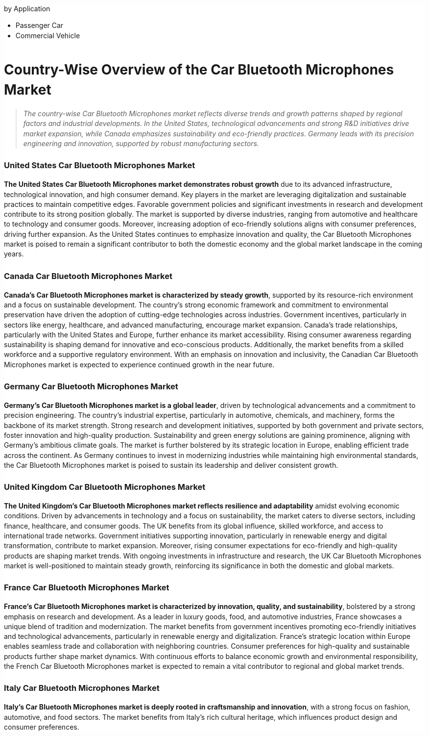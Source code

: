 by Application</h3><ul><li>Passenger Car</li><li>Commercial Vehicle</li></ul><h1><span class="">Country-Wise Overview of the Car Bluetooth Microphones Market<br /></span></h1><blockquote><p><em><span class="">The country-wise Car Bluetooth Microphones market reflects diverse trends and growth patterns shaped by regional factors and industrial developments. In the United States, technological advancements and strong R&amp;D initiatives drive market expansion, while Canada emphasizes sustainability and eco-friendly practices. Germany leads with its precision engineering and innovation, supported by robust manufacturing sectors.</span></em></p></blockquote><h3><strong>United States Car Bluetooth Microphones Market</strong></h3><p><strong>The United States Car Bluetooth Microphones market demonstrates robust growth</strong> due to its advanced infrastructure, technological innovation, and high consumer demand. Key players in the market are leveraging digitalization and sustainable practices to maintain competitive edges. Favorable government policies and significant investments in research and development contribute to its strong position globally. The market is supported by diverse industries, ranging from automotive and healthcare to technology and consumer goods. Moreover, increasing adoption of eco-friendly solutions aligns with consumer preferences, driving further expansion. As the United States continues to emphasize innovation and quality, the Car Bluetooth Microphones market is poised to remain a significant contributor to both the domestic economy and the global market landscape in the coming years.</p><h3><strong>Canada Car Bluetooth Microphones Market</strong></h3><p><strong>Canada&rsquo;s Car Bluetooth Microphones market is characterized by steady growth</strong>, supported by its resource-rich environment and a focus on sustainable development. The country&rsquo;s strong economic framework and commitment to environmental preservation have driven the adoption of cutting-edge technologies across industries. Government incentives, particularly in sectors like energy, healthcare, and advanced manufacturing, encourage market expansion. Canada&rsquo;s trade relationships, particularly with the United States and Europe, further enhance its market accessibility. Rising consumer awareness regarding sustainability is shaping demand for innovative and eco-conscious products. Additionally, the market benefits from a skilled workforce and a supportive regulatory environment. With an emphasis on innovation and inclusivity, the Canadian Car Bluetooth Microphones market is expected to experience continued growth in the near future.</p><h3><strong>Germany Car Bluetooth Microphones Market</strong></h3><p><strong>Germany&rsquo;s Car Bluetooth Microphones market is a global leader</strong>, driven by technological advancements and a commitment to precision engineering. The country&rsquo;s industrial expertise, particularly in automotive, chemicals, and machinery, forms the backbone of its market strength. Strong research and development initiatives, supported by both government and private sectors, foster innovation and high-quality production. Sustainability and green energy solutions are gaining prominence, aligning with Germany&rsquo;s ambitious climate goals. The market is further bolstered by its strategic location in Europe, enabling efficient trade across the continent. As Germany continues to invest in modernizing industries while maintaining high environmental standards, the Car Bluetooth Microphones market is poised to sustain its leadership and deliver consistent growth.</p><h3><strong>United Kingdom Car Bluetooth Microphones Market</strong></h3><p><strong>The United Kingdom&rsquo;s Car Bluetooth Microphones market reflects resilience and adaptability</strong> amidst evolving economic conditions. Driven by advancements in technology and a focus on sustainability, the market caters to diverse sectors, including finance, healthcare, and consumer goods. The UK benefits from its global influence, skilled workforce, and access to international trade networks. Government initiatives supporting innovation, particularly in renewable energy and digital transformation, contribute to market expansion. Moreover, rising consumer expectations for eco-friendly and high-quality products are shaping market trends. With ongoing investments in infrastructure and research, the UK Car Bluetooth Microphones market is well-positioned to maintain steady growth, reinforcing its significance in both the domestic and global markets.</p><h3><strong>France Car Bluetooth Microphones Market</strong></h3><p><strong>France&rsquo;s Car Bluetooth Microphones market is characterized by innovation, quality, and sustainability</strong>, bolstered by a strong emphasis on research and development. As a leader in luxury goods, food, and automotive industries, France showcases a unique blend of tradition and modernization. The market benefits from government incentives promoting eco-friendly initiatives and technological advancements, particularly in renewable energy and digitalization. France&rsquo;s strategic location within Europe enables seamless trade and collaboration with neighboring countries. Consumer preferences for high-quality and sustainable products further shape market dynamics. With continuous efforts to balance economic growth and environmental responsibility, the French Car Bluetooth Microphones market is expected to remain a vital contributor to regional and global market trends.</p><h3><strong>Italy Car Bluetooth Microphones Market</strong></h3><p><strong>Italy&rsquo;s Car Bluetooth Microphones market is deeply rooted in craftsmanship and innovation</strong>, with a strong focus on fashion, automotive, and food sectors. The market benefits from Italy&rsquo;s rich cultural heritage, which influences product design and consumer preferences.